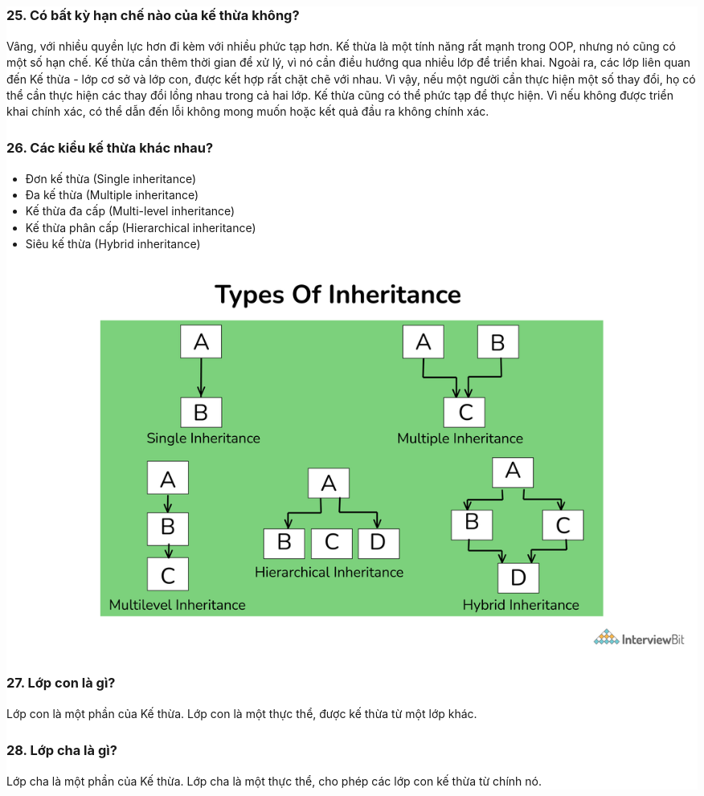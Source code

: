 ### 25. Có bất kỳ hạn chế nào của kế thừa không?

Vâng, với nhiều quyền lực hơn đi kèm với nhiều phức tạp hơn. Kế thừa là một tính năng rất mạnh trong OOP, nhưng nó cũng có một số hạn chế. Kế thừa cần thêm thời gian để xử lý, vì nó cần điều hướng qua nhiều lớp để triển khai. Ngoài ra, các lớp liên quan đến Kế thừa - lớp cơ sở và lớp con, được kết hợp rất chặt chẽ với nhau. Vì vậy, nếu một người cần thực hiện một số thay đổi, họ có thể cần thực hiện các thay đổi lồng nhau trong cả hai lớp. Kế thừa cũng có thể phức tạp để thực hiện. Vì nếu không được triển khai chính xác, có thể dẫn đến lỗi không mong muốn hoặc kết quả đầu ra không chính xác.

### 26. Các kiểu kế thừa khác nhau?

- Đơn kế thừa (Single inheritance)
- Đa kế thừa (Multiple inheritance)
- Kế thừa đa cấp (Multi-level inheritance)
- Kế thừa phân cấp (Hierarchical inheritance)
- Siêu kế thừa (Hybrid inheritance)

![](./assets/types_of_inheritance.png)

### 27. Lớp con là gì?

Lớp con là một phần của Kế thừa. Lớp con là một thực thể, được kế thừa từ một lớp khác.

### 28. Lớp cha là gì?

Lớp cha  là một phần của Kế thừa. Lớp cha là một thực thể, cho phép các lớp con kế thừa từ chính nó. 
